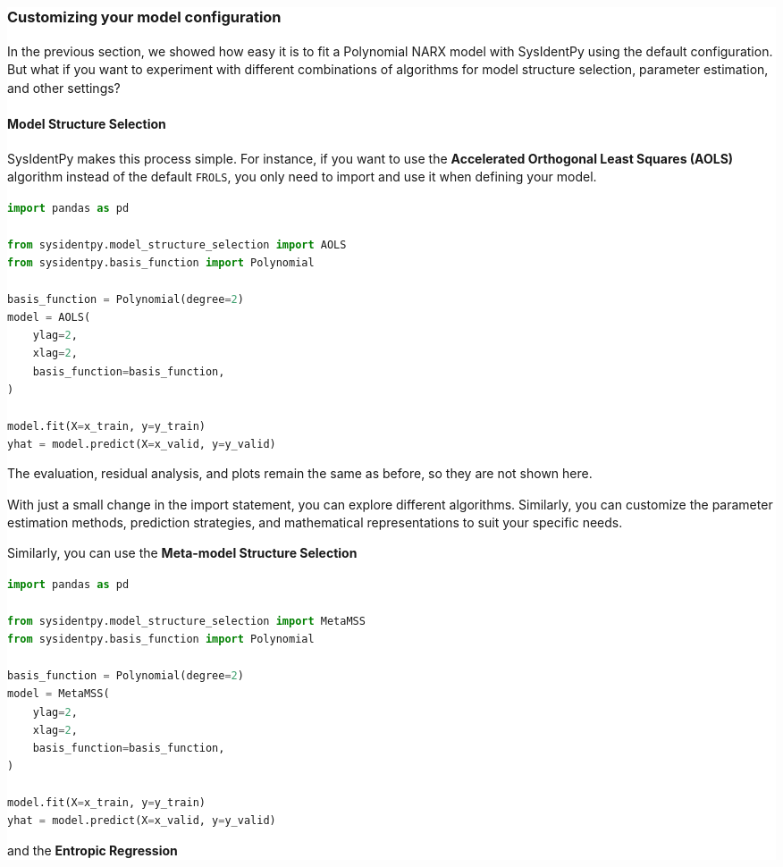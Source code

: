 ### Customizing your model configuration

In the previous section, we showed how easy it is to fit a Polynomial NARX model with SysIdentPy using the default configuration. But what if you want to experiment with different combinations of algorithms for model structure selection, parameter estimation, and other settings?

#### Model Structure Selection

SysIdentPy makes this process simple. For instance, if you want to use the **Accelerated Orthogonal Least Squares (AOLS)** algorithm instead of the default `FROLS`, you only need to import and use it when defining your model.

``` python
import pandas as pd

from sysidentpy.model_structure_selection import AOLS
from sysidentpy.basis_function import Polynomial

basis_function = Polynomial(degree=2)
model = AOLS(
    ylag=2,
    xlag=2,
    basis_function=basis_function,
)

model.fit(X=x_train, y=y_train)
yhat = model.predict(X=x_valid, y=y_valid)
```

The evaluation, residual analysis, and plots remain the same as before, so they are not shown here.

With just a small change in the import statement, you can explore different algorithms. Similarly, you can customize the parameter estimation methods, prediction strategies, and mathematical representations to suit your specific needs.

Similarly, you can use the **Meta-model Structure Selection**

``` python
import pandas as pd

from sysidentpy.model_structure_selection import MetaMSS
from sysidentpy.basis_function import Polynomial

basis_function = Polynomial(degree=2)
model = MetaMSS(
    ylag=2,
    xlag=2,
    basis_function=basis_function,
)

model.fit(X=x_train, y=y_train)
yhat = model.predict(X=x_valid, y=y_valid)
```

and the **Entropic Regression**
